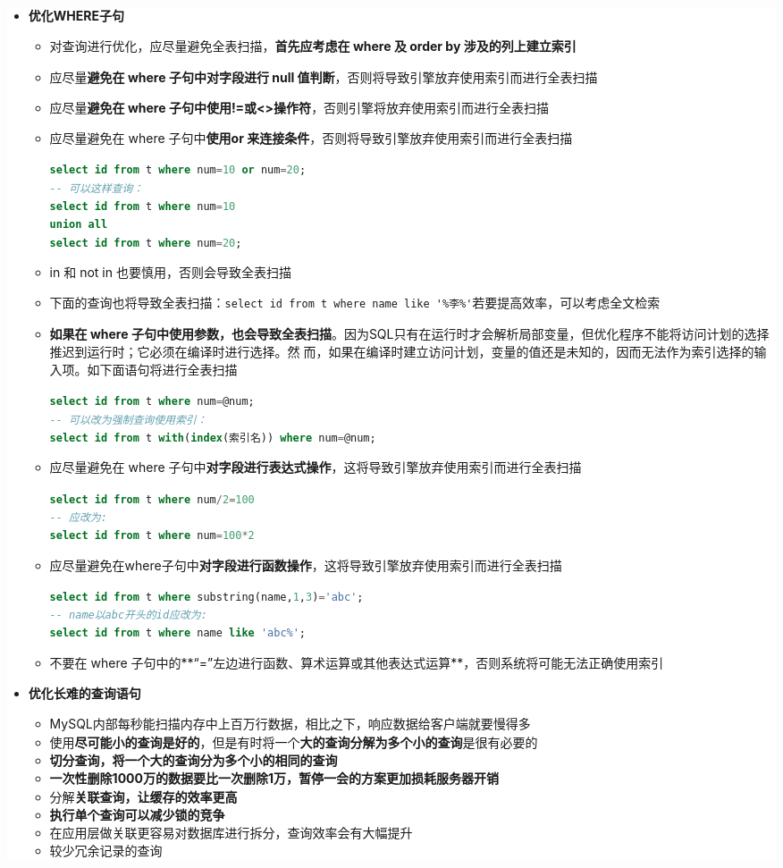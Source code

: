 * **优化WHERE子句**

  * 对查询进行优化，应尽量避免全表扫描，**首先应考虑在 where 及 order by 涉及的列上建立索引**

  * 应尽量**避免在 where 子句中对字段进行 null 值判断**，否则将导致引擎放弃使用索引而进行全表扫描

  * 应尽量**避免在 where 子句中使用!=或<>操作符**，否则引擎将放弃使用索引而进行全表扫描

  * 应尽量避免在 where 子句中**使用or 来连接条件**，否则将导致引擎放弃使用索引而进行全表扫描

    ```sql
    select id from t where num=10 or num=20;
    -- 可以这样查询：
    select id from t where num=10 
    union all 
    select id from t where num=20;
    ```

  * in 和 not in 也要慎用，否则会导致全表扫描

  * 下面的查询也将导致全表扫描：`select id from t where name like '%李%'`若要提高效率，可以考虑全文检索

  * **如果在 where 子句中使用参数，也会导致全表扫描**。因为SQL只有在运行时才会解析局部变量，但优化程序不能将访问计划的选择推迟到运行时；它必须在编译时进行选择。然 而，如果在编译时建立访问计划，变量的值还是未知的，因而无法作为索引选择的输入项。如下面语句将进行全表扫描

    ```sql
    select id from t where num=@num;
    -- 可以改为强制查询使用索引：
    select id from t with(index(索引名)) where num=@num;
    ```

  * 应尽量避免在 where 子句中**对字段进行表达式操作**，这将导致引擎放弃使用索引而进行全表扫描

    ```sql
    select id from t where num/2=100
    -- 应改为:
    select id from t where num=100*2
    ```

  * 应尽量避免在where子句中**对字段进行函数操作**，这将导致引擎放弃使用索引而进行全表扫描

    ```sql
    select id from t where substring(name,1,3)='abc';
    -- name以abc开头的id应改为:
    select id from t where name like 'abc%';
    ```

  * 不要在 where 子句中的**“=”左边进行函数、算术运算或其他表达式运算**，否则系统将可能无法正确使用索引

* **优化长难的查询语句**

  * MySQL内部每秒能扫描内存中上百万行数据，相比之下，响应数据给客户端就要慢得多
  * 使用**尽可能小的查询是好的**，但是有时将一个**大的查询分解为多个小的查询**是很有必要的
  * **切分查询，将一个大的查询分为多个小的相同的查询**
  * **一次性删除1000万的数据要比一次删除1万，暂停一会的方案更加损耗服务器开销**
  * 分解**关联查询，让缓存的效率更高**
  * **执行单个查询可以减少锁的竞争**
  * 在应用层做关联更容易对数据库进行拆分，查询效率会有大幅提升
  * 较少冗余记录的查询
